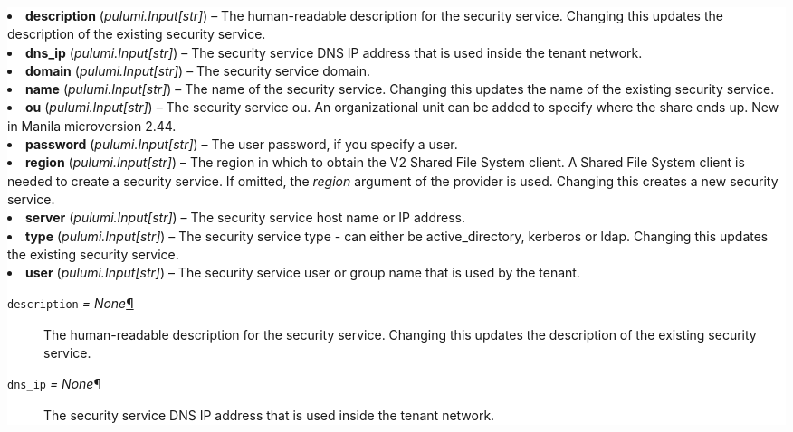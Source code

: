 <li><strong>description</strong> (<em>pulumi.Input</em><em>[</em><em>str</em><em>]</em>) – The human-readable description for the security service.
Changing this updates the description of the existing security service.</li>
<li><strong>dns_ip</strong> (<em>pulumi.Input</em><em>[</em><em>str</em><em>]</em>) – The security service DNS IP address that is used inside the
tenant network.</li>
<li><strong>domain</strong> (<em>pulumi.Input</em><em>[</em><em>str</em><em>]</em>) – The security service domain.</li>
<li><strong>name</strong> (<em>pulumi.Input</em><em>[</em><em>str</em><em>]</em>) – The name of the security service. Changing this updates the name
of the existing security service.</li>
<li><strong>ou</strong> (<em>pulumi.Input</em><em>[</em><em>str</em><em>]</em>) – The security service ou. An organizational unit can be added to
specify where the share ends up. New in Manila microversion 2.44.</li>
<li><strong>password</strong> (<em>pulumi.Input</em><em>[</em><em>str</em><em>]</em>) – The user password, if you specify a user.</li>
<li><strong>region</strong> (<em>pulumi.Input</em><em>[</em><em>str</em><em>]</em>) – The region in which to obtain the V2 Shared File System client.
A Shared File System client is needed to create a security service. If omitted, the
<cite>region</cite> argument of the provider is used. Changing this creates a new
security service.</li>
<li><strong>server</strong> (<em>pulumi.Input</em><em>[</em><em>str</em><em>]</em>) – The security service host name or IP address.</li>
<li><strong>type</strong> (<em>pulumi.Input</em><em>[</em><em>str</em><em>]</em>) – The security service type - can either be active_directory,
kerberos or ldap.  Changing this updates the existing security service.</li>
<li><strong>user</strong> (<em>pulumi.Input</em><em>[</em><em>str</em><em>]</em>) – The security service user or group name that is used by the
tenant.</li>
</ul>
</td>
</tr>
</tbody>
</table>
<dl class="attribute">
<dt id="pulumi_openstack.sharedfilesystem.SecurityService.description">
<code class="descname">description</code><em class="property"> = None</em><a class="headerlink" href="#pulumi_openstack.sharedfilesystem.SecurityService.description" title="Permalink to this definition">¶</a></dt>
<dd><p>The human-readable description for the security service.
Changing this updates the description of the existing security service.</p>
</dd></dl>

<dl class="attribute">
<dt id="pulumi_openstack.sharedfilesystem.SecurityService.dns_ip">
<code class="descname">dns_ip</code><em class="property"> = None</em><a class="headerlink" href="#pulumi_openstack.sharedfilesystem.SecurityService.dns_ip" title="Permalink to this definition">¶</a></dt>
<dd><p>The security service DNS IP address that is used inside the
tenant network.</p>
</dd></dl>
